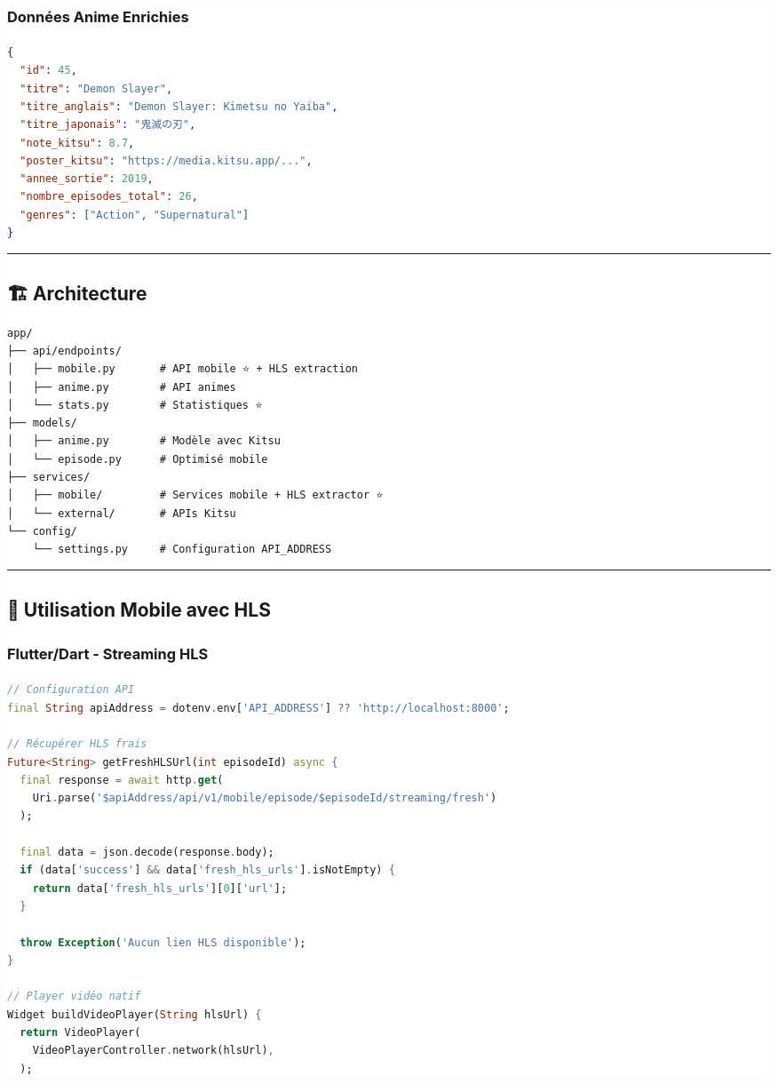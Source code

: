 ### Données Anime Enrichies
```json
{
  "id": 45,
  "titre": "Demon Slayer",
  "titre_anglais": "Demon Slayer: Kimetsu no Yaiba",
  "titre_japonais": "鬼滅の刃",
  "note_kitsu": 8.7,
  "poster_kitsu": "https://media.kitsu.app/...",
  "annee_sortie": 2019,
  "nombre_episodes_total": 26,
  "genres": ["Action", "Supernatural"]
}
```

---

## 🏗️ Architecture

```
app/
├── api/endpoints/
│   ├── mobile.py       # API mobile ⭐ + HLS extraction
│   ├── anime.py        # API animes
│   └── stats.py        # Statistiques ⭐
├── models/
│   ├── anime.py        # Modèle avec Kitsu
│   └── episode.py      # Optimisé mobile
├── services/
│   ├── mobile/         # Services mobile + HLS extractor ⭐
│   └── external/       # APIs Kitsu
└── config/
    └── settings.py     # Configuration API_ADDRESS
```

---

## 🎯 Utilisation Mobile avec HLS

### **Flutter/Dart - Streaming HLS**
```dart
// Configuration API
final String apiAddress = dotenv.env['API_ADDRESS'] ?? 'http://localhost:8000';

// Récupérer HLS frais
Future<String> getFreshHLSUrl(int episodeId) async {
  final response = await http.get(
    Uri.parse('$apiAddress/api/v1/mobile/episode/$episodeId/streaming/fresh')
  );
  
  final data = json.decode(response.body);
  if (data['success'] && data['fresh_hls_urls'].isNotEmpty) {
    return data['fresh_hls_urls'][0]['url'];
  }
  
  throw Exception('Aucun lien HLS disponible');
}

// Player vidéo natif
Widget buildVideoPlayer(String hlsUrl) {
  return VideoPlayer(
    VideoPlayerController.network(hlsUrl),
  );
```